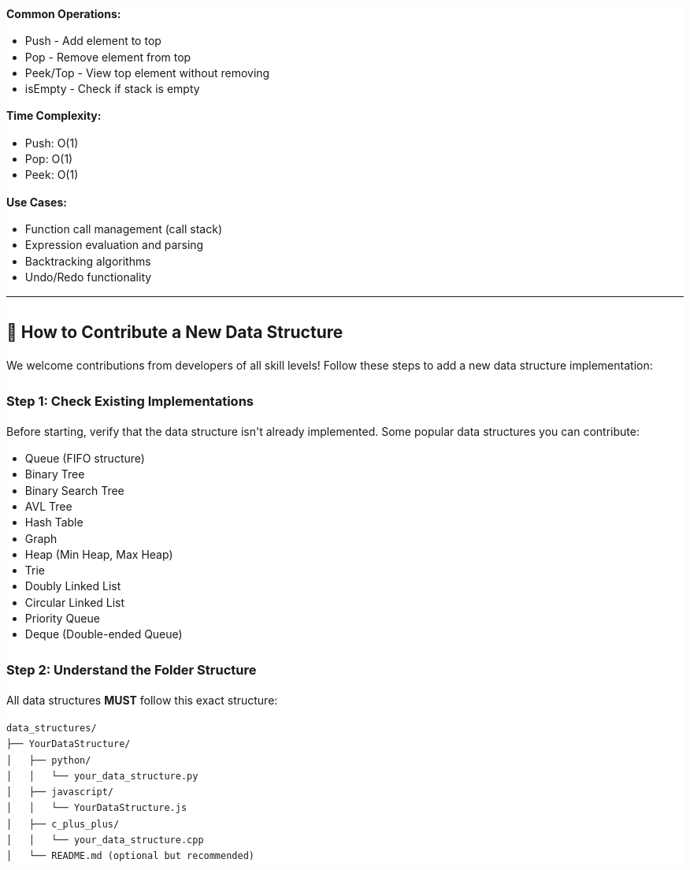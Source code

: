 **Common Operations:**

- Push - Add element to top
- Pop - Remove element from top
- Peek/Top - View top element without removing
- isEmpty - Check if stack is empty

**Time Complexity:**

- Push: O(1)
- Pop: O(1)
- Peek: O(1)

**Use Cases:**

- Function call management (call stack)
- Expression evaluation and parsing
- Backtracking algorithms
- Undo/Redo functionality

---

## 🤝 How to Contribute a New Data Structure

We welcome contributions from developers of all skill levels! Follow these steps to add a new data structure implementation:

### **Step 1: Check Existing Implementations**

Before starting, verify that the data structure isn't already implemented. Some popular data structures you can contribute:

- Queue (FIFO structure)
- Binary Tree
- Binary Search Tree
- AVL Tree
- Hash Table
- Graph
- Heap (Min Heap, Max Heap)
- Trie
- Doubly Linked List
- Circular Linked List
- Priority Queue
- Deque (Double-ended Queue)

### **Step 2: Understand the Folder Structure**

All data structures **MUST** follow this exact structure:

```
data_structures/
├── YourDataStructure/
│   ├── python/
│   │   └── your_data_structure.py
│   ├── javascript/
│   │   └── YourDataStructure.js
│   ├── c_plus_plus/
│   │   └── your_data_structure.cpp
│   └── README.md (optional but recommended)
```
